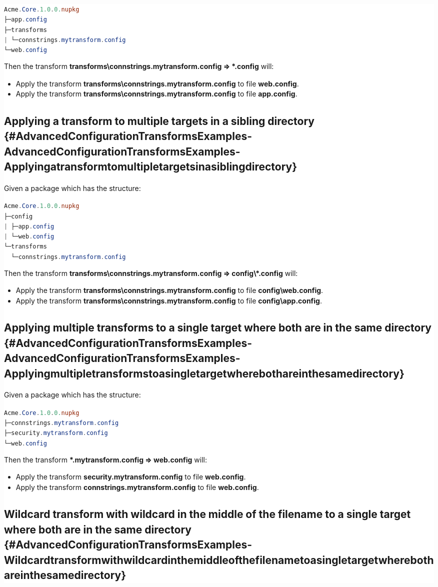 ```powershell
Acme.Core.1.0.0.nupkg
├─app.config
├─transforms
| └─connstrings.mytransform.config
└─web.config
```

Then the transform **transforms\connstrings.mytransform.config => \*.config** will:

- Apply the transform **transforms\connstrings.mytransform.config** to file **web.config**.
- Apply the transform **transforms\connstrings.mytransform.config** to file **app.config**.

## Applying a transform to multiple targets in a sibling directory {#AdvancedConfigurationTransformsExamples-AdvancedConfigurationTransformsExamples-Applyingatransformtomultipletargetsinasiblingdirectory}

Given a package which has the structure:

```powershell
Acme.Core.1.0.0.nupkg
├─config
| ├─app.config
| └─web.config
└─transforms
  └─connstrings.mytransform.config
```

Then the transform **transforms\connstrings.mytransform.config => config\\*.config** will:

- Apply the transform **transforms\connstrings.mytransform.config** to file **config\web.config**.
- Apply the transform **transforms\connstrings.mytransform.config** to file **config\app.config**.

## Applying multiple transforms to a single target where both are in the same directory {#AdvancedConfigurationTransformsExamples-AdvancedConfigurationTransformsExamples-Applyingmultipletransformstoasingletargetwherebothareinthesamedirectory}

Given a package which has the structure:

```powershell
Acme.Core.1.0.0.nupkg
├─connstrings.mytransform.config
├─security.mytransform.config
└─web.config
```

Then the transform **\*.mytransform.config => web.config** will:

- Apply the transform **security.mytransform.config** to file **web.config**.
- Apply the transform **connstrings.mytransform.config** to file **web.config**.

## Wildcard transform with wildcard in the middle of the filename to a single target where both are in the same directory {#AdvancedConfigurationTransformsExamples-Wildcardtransformwithwildcardinthemiddleofthefilenametoasingletargetwherebothareinthesamedirectory}
